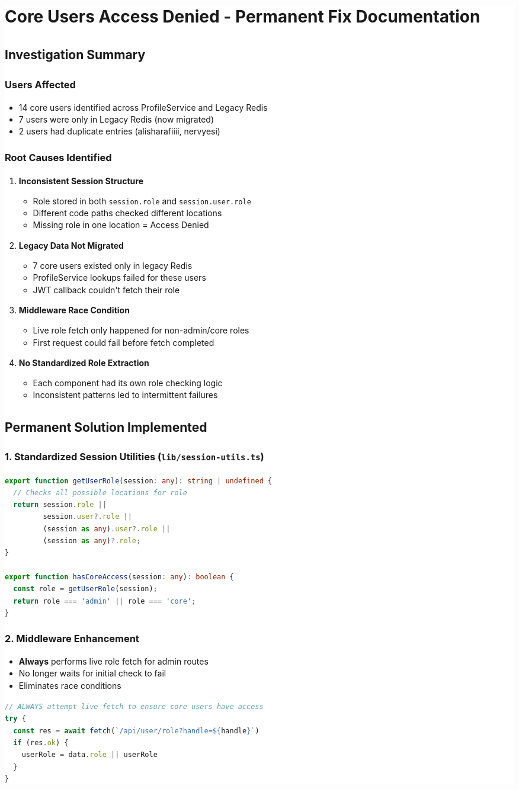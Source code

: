 # Core Users Access Denied - Permanent Fix Documentation

## Investigation Summary

### Users Affected
- 14 core users identified across ProfileService and Legacy Redis
- 7 users were only in Legacy Redis (now migrated)
- 2 users had duplicate entries (alisharafiiii, nervyesi)

### Root Causes Identified

1. **Inconsistent Session Structure**
   - Role stored in both `session.role` and `session.user.role`
   - Different code paths checked different locations
   - Missing role in one location = Access Denied

2. **Legacy Data Not Migrated**
   - 7 core users existed only in legacy Redis
   - ProfileService lookups failed for these users
   - JWT callback couldn't fetch their role

3. **Middleware Race Condition**
   - Live role fetch only happened for non-admin/core roles
   - First request could fail before fetch completed

4. **No Standardized Role Extraction**
   - Each component had its own role checking logic
   - Inconsistent patterns led to intermittent failures

## Permanent Solution Implemented

### 1. Standardized Session Utilities (`lib/session-utils.ts`)
```typescript
export function getUserRole(session: any): string | undefined {
  // Checks all possible locations for role
  return session.role || 
         session.user?.role || 
         (session as any).user?.role ||
         (session as any)?.role;
}

export function hasCoreAccess(session: any): boolean {
  const role = getUserRole(session);
  return role === 'admin' || role === 'core';
}
```

### 2. Middleware Enhancement
- **Always** performs live role fetch for admin routes
- No longer waits for initial check to fail
- Eliminates race conditions
```typescript
// ALWAYS attempt live fetch to ensure core users have access
try {
  const res = await fetch(`/api/user/role?handle=${handle}`)
  if (res.ok) {
    userRole = data.role || userRole
  }
}
```
